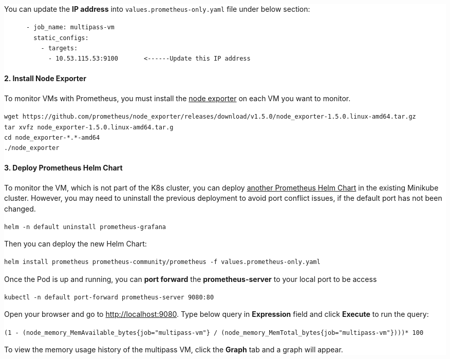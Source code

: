 You can update the **IP address** into `values.prometheus-only.yaml` file under below section:

```dos
      - job_name: multipass-vm
        static_configs:
          - targets:
            - 10.53.115.53:9100       <------Update this IP address
```

#### 2. Install Node Exporter

To monitor VMs with Prometheus, you must install the [node exporter](https://github.com/prometheus/node_exporter/releases) on each VM you want to monitor.

```dos
wget https://github.com/prometheus/node_exporter/releases/download/v1.5.0/node_exporter-1.5.0.linux-amd64.tar.gz
tar xvfz node_exporter-1.5.0.linux-amd64.tar.g
cd node_exporter-*.*-amd64
./node_exporter
```

#### 3. Deploy Prometheus Helm Chart

To monitor the VM, which is not part of the K8s cluster, you can deploy [another Prometheus Helm Chart](https://github.com/prometheus-community/helm-charts/tree/main/charts/prometheus) in the existing Minikube cluster. However, you may need to uninstall the previous deployment to avoid port conflict issues, if the default port has not been changed.

```dos
helm -n default uninstall prometheus-grafana
```

Then you can deploy the new Helm Chart:

```dos
helm install prometheus prometheus-community/prometheus -f values.prometheus-only.yaml
```

Once the Pod is up and running, you can **port forward** the **prometheus-server** to your local port to be access

```dos
kubectl -n default port-forward prometheus-server 9080:80
```

Open your browser and go to [http://localhost:9080](http://localhost:9080). Type below query in **Expression** field and click **Execute** to run the query:

```dos
(1 - (node_memory_MemAvailable_bytes{job="multipass-vm"} / (node_memory_MemTotal_bytes{job="multipass-vm"})))* 100
```

To view the memory usage history of the multipass VM, click the **Graph** tab and a graph will appear.